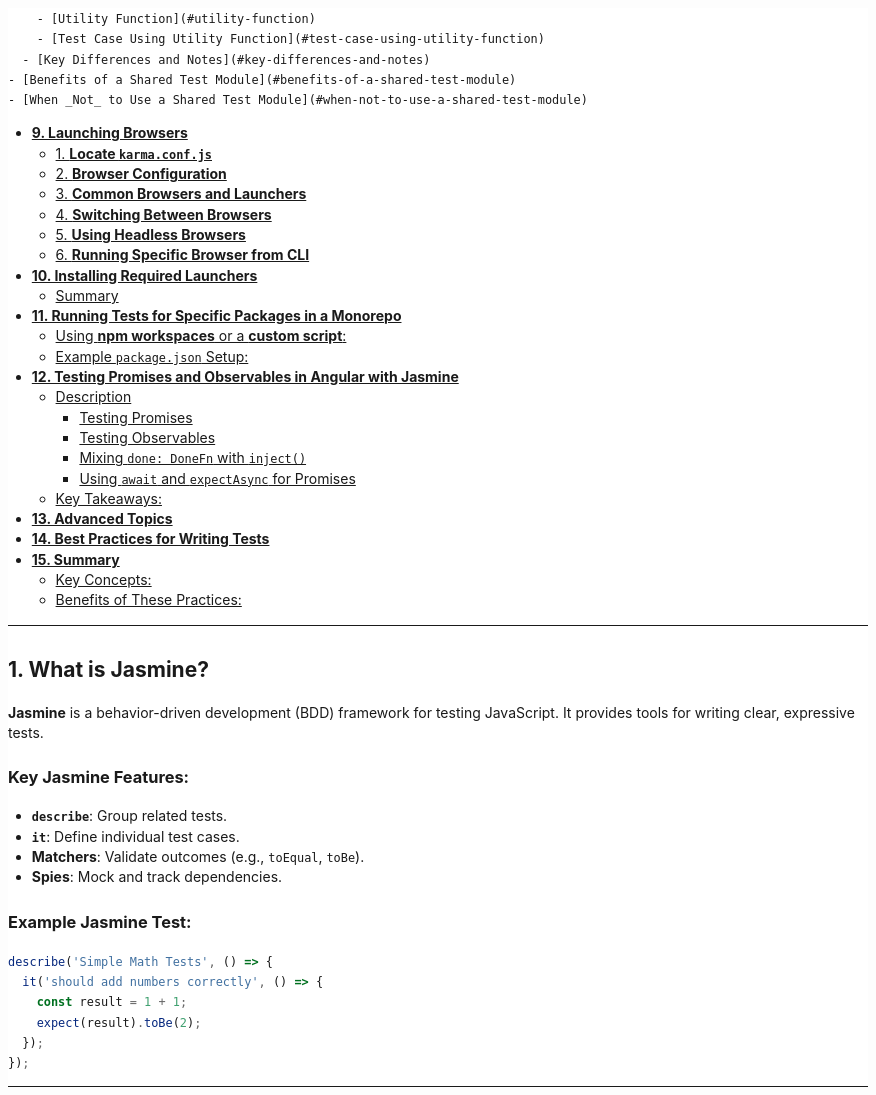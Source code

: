         - [Utility Function](#utility-function)
        - [Test Case Using Utility Function](#test-case-using-utility-function)
      - [Key Differences and Notes](#key-differences-and-notes)
    - [Benefits of a Shared Test Module](#benefits-of-a-shared-test-module)
    - [When _Not_ to Use a Shared Test Module](#when-not-to-use-a-shared-test-module)
  - [**9. Launching Browsers** ](#9-launching-browsers-)
    - [1. **Locate `karma.conf.js`**](#1-locate-karmaconfjs)
    - [2. **Browser Configuration**](#2-browser-configuration)
    - [3. **Common Browsers and Launchers**](#3-common-browsers-and-launchers)
    - [4. **Switching Between Browsers**](#4-switching-between-browsers)
    - [5. **Using Headless Browsers**](#5-using-headless-browsers)
    - [6. **Running Specific Browser from CLI**](#6-running-specific-browser-from-cli)
  - [**10. Installing Required Launchers** ](#10-installing-required-launchers-)
    - [Summary](#summary)
  - [**11. Running Tests for Specific Packages in a Monorepo** ](#11-running-tests-for-specific-packages-in-a-monorepo-)
    - [Using **npm workspaces** or a **custom script**:](#using-npm-workspaces-or-a-custom-script)
    - [Example `package.json` Setup:](#example-packagejson-setup)
  - [**12. Testing Promises and Observables in Angular with Jasmine** ](#12-testing-promises-and-observables-in-angular-with-jasmine-)
    - [Description](#description)
      - [Testing Promises](#testing-promises)
      - [Testing Observables](#testing-observables)
      - [Mixing `done: DoneFn` with `inject()`](#mixing-done-donefn-with-inject)
      - [Using `await` and `expectAsync` for Promises](#using-await-and-expectasync-for-promises)
    - [Key Takeaways:](#key-takeaways)
  - [**13. Advanced Topics** ](#13-advanced-topics-)
  - [**14. Best Practices for Writing Tests** ](#14-best-practices-for-writing-tests-)
  - [**15. Summary** ](#15-summary-)
    - [Key Concepts:](#key-concepts)
    - [Benefits of These Practices:](#benefits-of-these-practices)


---

**1. What is Jasmine?** <a id="what-is-jasmine"></a>
-----------------------

**Jasmine** is a behavior-driven development (BDD) framework for testing JavaScript. It provides tools for writing clear, expressive tests.

### Key Jasmine Features:

*   **`describe`**: Group related tests.
*   **`it`**: Define individual test cases.
*   **Matchers**: Validate outcomes (e.g., `toEqual`, `toBe`).
*   **Spies**: Mock and track dependencies.

### Example Jasmine Test:
```javascript
describe('Simple Math Tests', () => {
  it('should add numbers correctly', () => {
    const result = 1 + 1;
    expect(result).toBe(2);
  });
});
```
---
